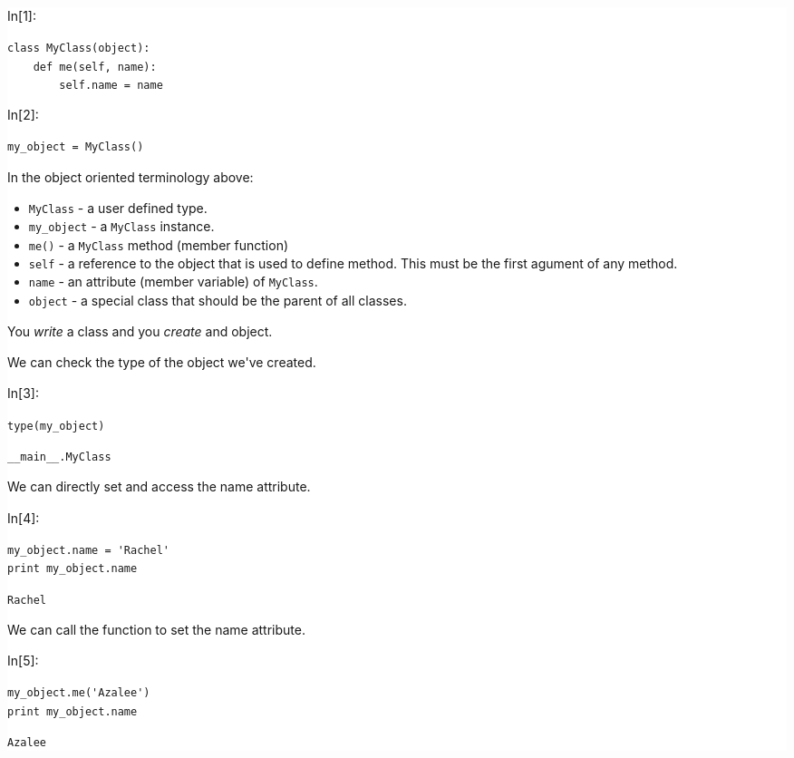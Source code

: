 In[1]:

```
class MyClass(object):
    def me(self, name):
        self.name = name
```

In[2]:

```
my_object = MyClass()
```

In the object oriented terminology above:

- `MyClass` - a user defined type.
- `my_object` - a `MyClass` instance.
- `me()` - a `MyClass` method (member function)
- `self` - a reference to the object that is used to define method.  This must
be the first agument of any method.
- `name` - an attribute (member variable) of `MyClass`.
- `object` - a special class that should be the parent of all classes.

You *write* a class and you *create* and object.

We can check the type of the object we've created.

In[3]:

```
type(my_object)
```




    __main__.MyClass



We can directly set and access the name attribute.

In[4]:

```
my_object.name = 'Rachel'
print my_object.name
```


    Rachel


We can call the function to set the name attribute.

In[5]:

```
my_object.me('Azalee')
print my_object.name
```


    Azalee
